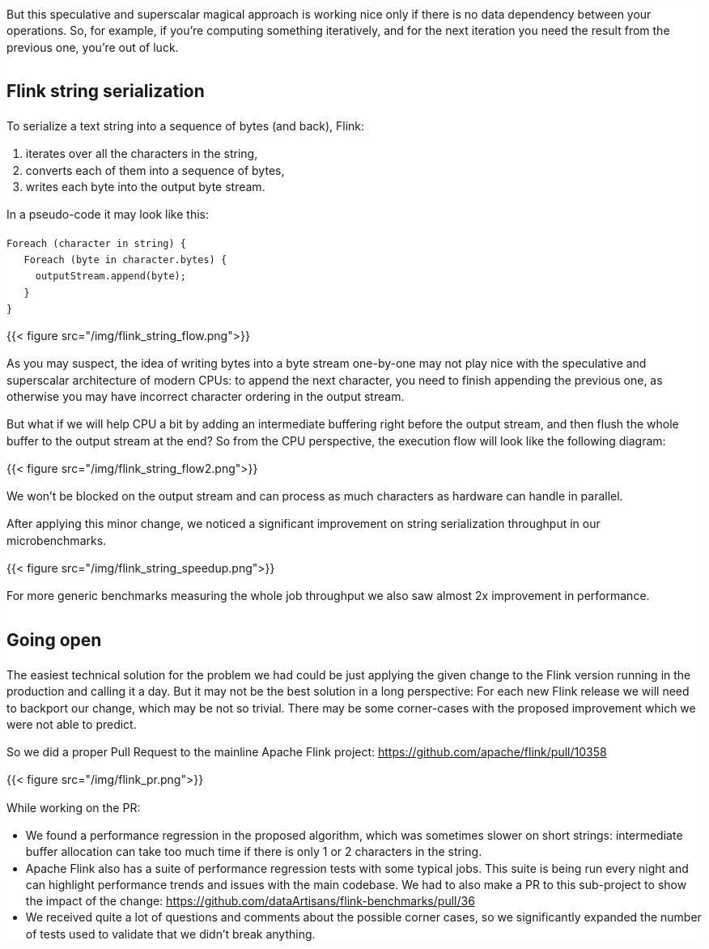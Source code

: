 But this speculative and superscalar magical approach is working nice only if there is no data dependency between your operations. So, for example, if you’re computing something iteratively, and for the next iteration you need the result from the previous one, you’re out of luck.

Flink string serialization
--------

To serialize a text string into a sequence of bytes (and back), Flink:
1. iterates over all the characters in the string, 
2. converts each of them into a sequence of bytes,
3. writes each byte into the output byte stream.

In a pseudo-code it may look like this:

    Foreach (character in string) {
       Foreach (byte in character.bytes) {
         outputStream.append(byte);
       }
    }

{{< figure src="/img/flink_string_flow.png">}}

As you may suspect, the idea of writing bytes into a byte stream one-by-one may not play nice with the speculative and superscalar architecture of modern CPUs: to append the next character, you need to finish appending the previous one, as otherwise you may have incorrect character ordering in the output stream.

But what if we will help CPU a bit by adding an intermediate buffering right before the output stream, and then flush the whole buffer to the output stream at the end? So from the CPU perspective, the execution flow will look like the following diagram:

{{< figure src="/img/flink_string_flow2.png">}}

We won’t be blocked on the output stream and can process as much characters as hardware can handle in parallel. 

After applying this minor change, we noticed a significant improvement on string serialization throughput in our microbenchmarks.

{{< figure src="/img/flink_string_speedup.png">}}

For more generic benchmarks measuring the whole job throughput we also saw almost 2x improvement in performance.

Going open
---------
The easiest technical solution for the problem we had could be just applying the given change to the Flink version running in the production and calling it a day. But it may not be the best solution in a long perspective:
For each new Flink release we will need to backport our change, which may be not so trivial.
There may be some corner-cases with the proposed improvement which we were not able to predict.

So we did a proper Pull Request to the mainline Apache Flink project: https://github.com/apache/flink/pull/10358

{{< figure src="/img/flink_pr.png">}}

While working on the PR:
* We found a performance regression in the proposed algorithm, which was sometimes slower on short strings: intermediate buffer allocation can take too much time if there is only 1 or 2 characters in the string.
* Apache Flink also has a suite of performance regression tests with some typical jobs. This suite is being run every night and can highlight performance trends and issues with the main codebase. We had to also make a PR to this sub-project to show the impact of the change: https://github.com/dataArtisans/flink-benchmarks/pull/36
* We received quite a lot of questions and comments about the possible corner cases, so we significantly expanded the number of tests used to validate that we didn’t break anything.

